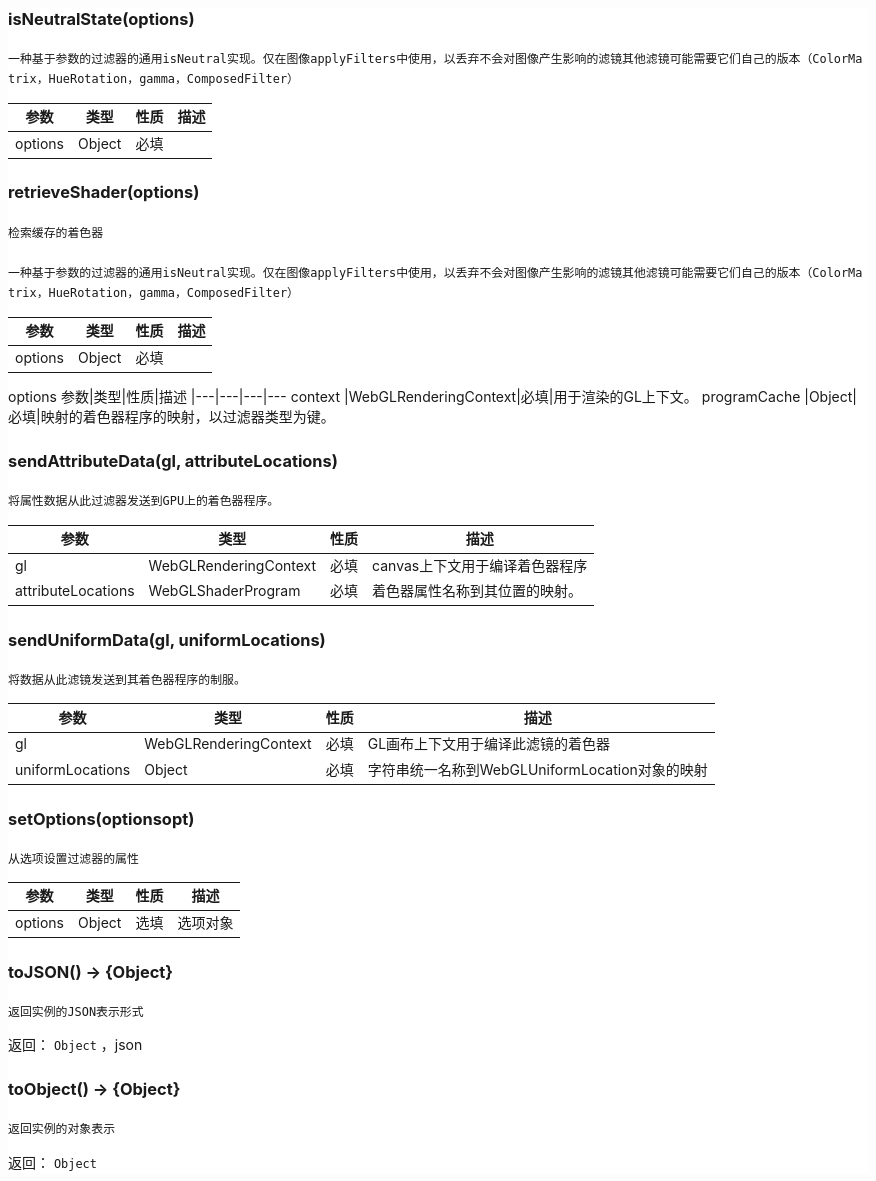 ### isNeutralState(options)

    一种基于参数的过滤器的通用isNeutral实现。仅在图像applyFilters中使用，以丢弃不会对图像产生影响的滤镜其他滤镜可能需要它们自己的版本（ColorMatrix，HueRotation，gamma，ComposedFilter）

参数|类型|性质|描述
|---|---|---|---
options|Object|必填|

### retrieveShader(options)

    检索缓存的着色器

    一种基于参数的过滤器的通用isNeutral实现。仅在图像applyFilters中使用，以丢弃不会对图像产生影响的滤镜其他滤镜可能需要它们自己的版本（ColorMatrix，HueRotation，gamma，ComposedFilter）

参数|类型|性质|描述
|---|---|---|---
options|Object|必填|
options
参数|类型|性质|描述
|---|---|---|---
context |WebGLRenderingContext|必填|用于渲染的GL上下文。
programCache |Object|必填|映射的着色器程序的映射，以过滤器类型为键。

### sendAttributeData(gl, attributeLocations)

    将属性数据从此过滤器发送到GPU上的着色器程序。

参数|类型|性质|描述
|---|---|---|---
gl|WebGLRenderingContext|必填|canvas上下文用于编译着色器程序
attributeLocations|WebGLShaderProgram|必填|着色器属性名称到其位置的映射。

### sendUniformData(gl, uniformLocations)
    将数据从此滤镜发送到其着色器程序的制服。
参数|类型|性质|描述
|---|---|---|---
gl|WebGLRenderingContext|必填|GL画布上下文用于编译此滤镜的着色器
uniformLocations|Object|必填|字符串统一名称到WebGLUniformLocation对象的映射

### setOptions(optionsopt)

    从选项设置过滤器的属性

参数|类型|性质|描述
|---|---|---|---
options|Object|选填|选项对象

### toJSON() → {Object}

    返回实例的JSON表示形式 

返回： `Object` ，json

### toObject() → {Object}

    返回实例的对象表示 

返回： `Object` 
